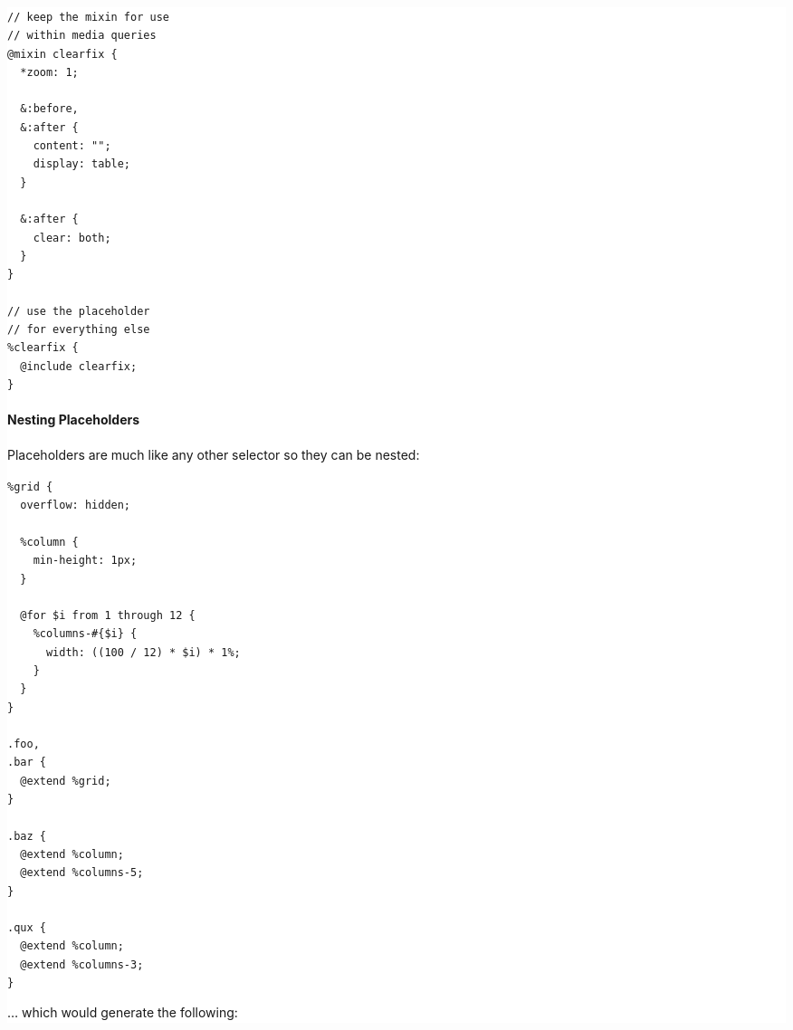     // keep the mixin for use 
    // within media queries
    @mixin clearfix {
      *zoom: 1;
      
      &:before,
      &:after {
        content: "";
        display: table;
      }
      
      &:after {
        clear: both;
      }
    } 
    
    // use the placeholder
    // for everything else
    %clearfix {
      @include clearfix;
    }

#### Nesting Placeholders

Placeholders are much like any other selector so they can be nested:

	%grid {
	  overflow: hidden;
	  
	  %column {
	    min-height: 1px;
	  }
	  
	  @for $i from 1 through 12 {
	    %columns-#{$i} {
	      width: ((100 / 12) * $i) * 1%;
	    }
	  }
	}

	.foo, 
    .bar {
	  @extend %grid; 
	}

	.baz {
	  @extend %column;
	  @extend %columns-5;
	}
	
	.qux {
	  @extend %column;
	  @extend %columns-3;
	}
	
… which would generate the following:
